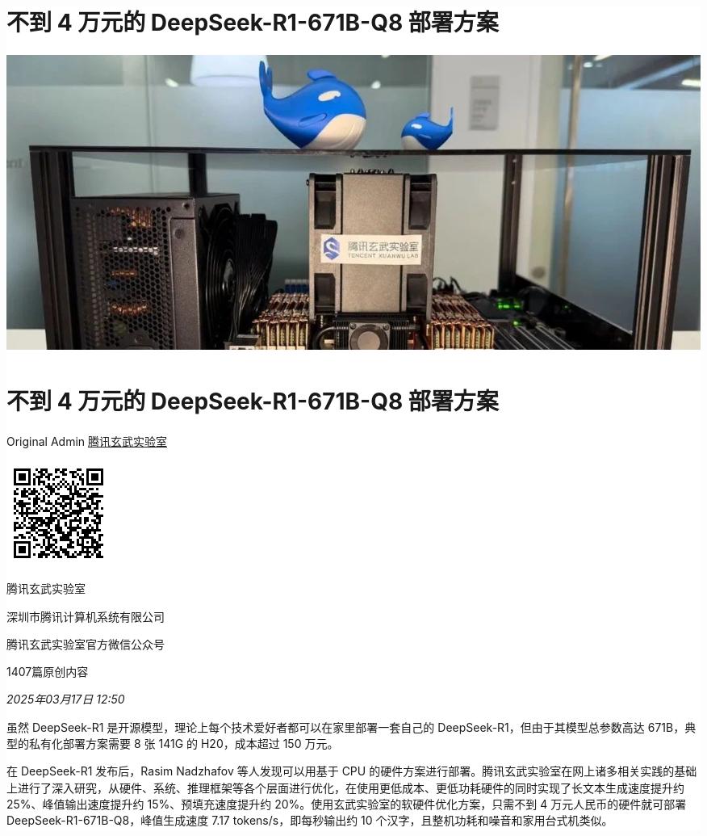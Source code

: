 不到 4 万元的 DeepSeek-R1-671B-Q8 部署方案
===============
                                                                          

             

  

![Image 1: cover_image](assets/6/0/602c6ef2eae042b411c0c9e54b2f6184.jpg)

不到 4 万元的 DeepSeek-R1-671B-Q8 部署方案
=================================

Original Admin [腾讯玄武实验室](javascript:void(0);)

![Image 2: profile_qrcode](assets/5/a/5a7acc3e8144ce50f0531f4a19b78c68.bmp)

腾讯玄武实验室

深圳市腾讯计算机系统有限公司

腾讯玄武实验室官方微信公众号

1407篇原创内容

_2025年03月17日 12:50_

虽然 DeepSeek-R1 是开源模型，理论上每个技术爱好者都可以在家里部署一套自己的 DeepSeek-R1，但由于其模型总参数高达 671B，典型的私有化部署方案需要 8 张 141G 的 H20，成本超过 150 万元。

在 DeepSeek-R1 发布后，Rasim Nadzhafov 等人发现可以用基于 CPU 的硬件方案进行部署。腾讯玄武实验室在网上诸多相关实践的基础上进行了深入研究，从硬件、系统、推理框架等各个层面进行优化，在使用更低成本、更低功耗硬件的同时实现了长文本生成速度提升约 25%、峰值输出速度提升约 15%、预填充速度提升约 20%。使用玄武实验室的软硬件优化方案，只需不到 4 万元人民币的硬件就可部署 DeepSeek-R1-671B-Q8，峰值生成速度 7.17 tokens/s，即每秒输出约 10 个汉字，且整机功耗和噪音和家用台式机类似。
